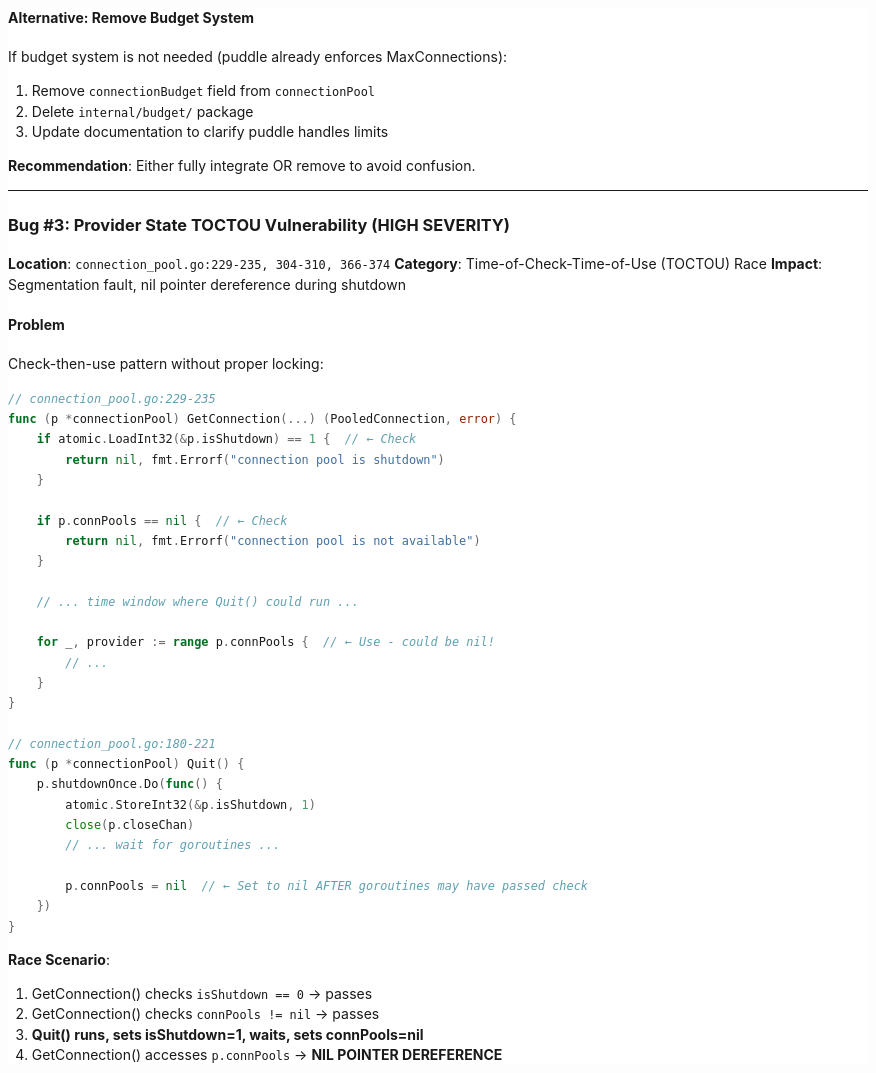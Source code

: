 #### Alternative: Remove Budget System

If budget system is not needed (puddle already enforces MaxConnections):

1. Remove `connectionBudget` field from `connectionPool`
2. Delete `internal/budget/` package
3. Update documentation to clarify puddle handles limits

**Recommendation**: Either fully integrate OR remove to avoid confusion.

---

### Bug #3: Provider State TOCTOU Vulnerability (HIGH SEVERITY)

**Location**: `connection_pool.go:229-235, 304-310, 366-374`
**Category**: Time-of-Check-Time-of-Use (TOCTOU) Race
**Impact**: Segmentation fault, nil pointer dereference during shutdown

#### Problem

Check-then-use pattern without proper locking:

```go
// connection_pool.go:229-235
func (p *connectionPool) GetConnection(...) (PooledConnection, error) {
    if atomic.LoadInt32(&p.isShutdown) == 1 {  // ← Check
        return nil, fmt.Errorf("connection pool is shutdown")
    }

    if p.connPools == nil {  // ← Check
        return nil, fmt.Errorf("connection pool is not available")
    }

    // ... time window where Quit() could run ...

    for _, provider := range p.connPools {  // ← Use - could be nil!
        // ...
    }
}

// connection_pool.go:180-221
func (p *connectionPool) Quit() {
    p.shutdownOnce.Do(func() {
        atomic.StoreInt32(&p.isShutdown, 1)
        close(p.closeChan)
        // ... wait for goroutines ...

        p.connPools = nil  // ← Set to nil AFTER goroutines may have passed check
    })
}
```

**Race Scenario**:
1. GetConnection() checks `isShutdown == 0` → passes
2. GetConnection() checks `connPools != nil` → passes
3. **Quit() runs, sets isShutdown=1, waits, sets connPools=nil**
4. GetConnection() accesses `p.connPools` → **NIL POINTER DEREFERENCE**
